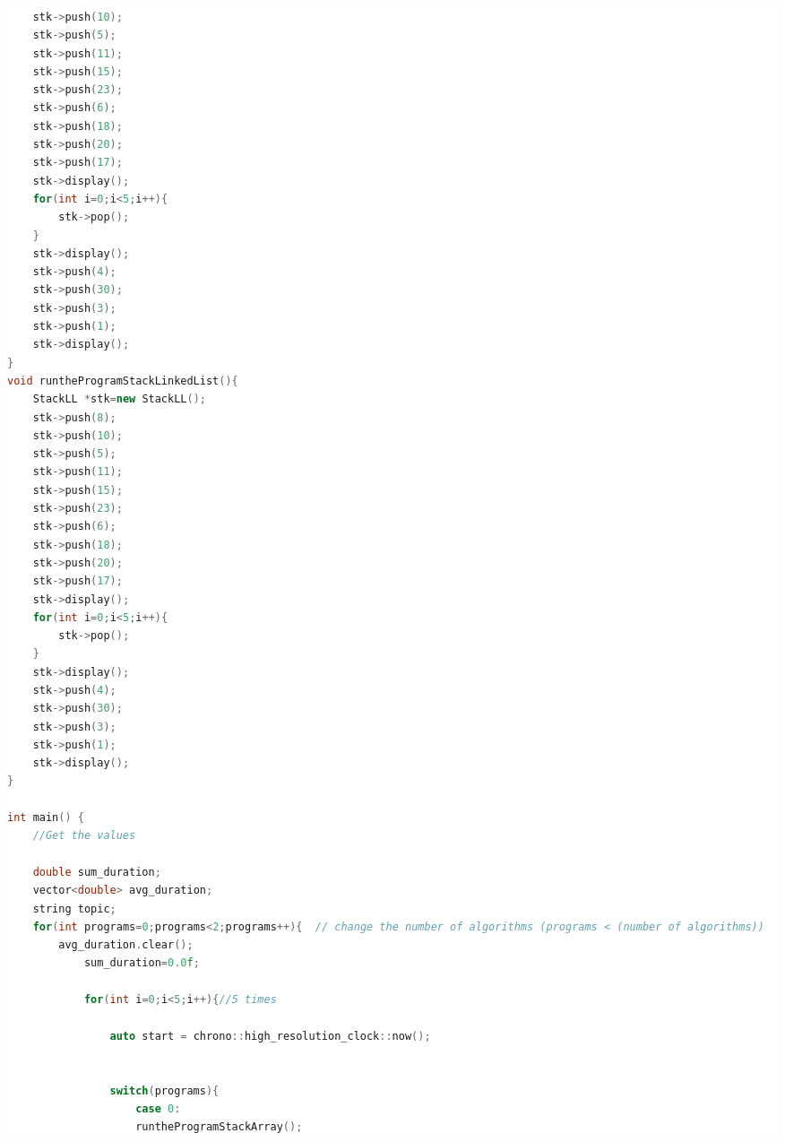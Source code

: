 ```cpp
    stk->push(10);
    stk->push(5);
    stk->push(11);
    stk->push(15);
    stk->push(23);
    stk->push(6);
    stk->push(18);
    stk->push(20);
    stk->push(17);
    stk->display();
    for(int i=0;i<5;i++){
        stk->pop();
    }
    stk->display();
    stk->push(4);
    stk->push(30);  
    stk->push(3);
    stk->push(1);
    stk->display();
}
void runtheProgramStackLinkedList(){
    StackLL *stk=new StackLL();
    stk->push(8);
    stk->push(10);
    stk->push(5);
    stk->push(11);
    stk->push(15);
    stk->push(23);
    stk->push(6);
    stk->push(18);
    stk->push(20);
    stk->push(17);
    stk->display();
    for(int i=0;i<5;i++){
        stk->pop();
    }
    stk->display();
    stk->push(4);
    stk->push(30);  
    stk->push(3);
    stk->push(1);
    stk->display();
}

int main() {
    //Get the values
    
    double sum_duration;
    vector<double> avg_duration;
    string topic;
    for(int programs=0;programs<2;programs++){  // change the number of algorithms (programs < (number of algorithms))
        avg_duration.clear();
            sum_duration=0.0f;
    
            for(int i=0;i<5;i++){//5 times
    
                auto start = chrono::high_resolution_clock::now();
    
    
                switch(programs){
                    case 0:
                    runtheProgramStackArray();
```